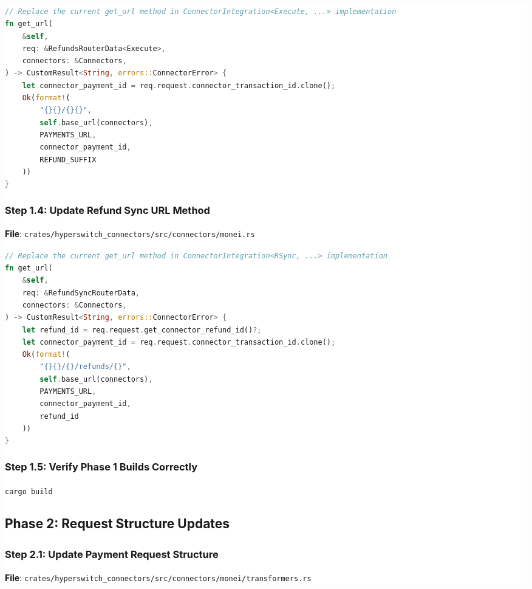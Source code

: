 ```rust
// Replace the current get_url method in ConnectorIntegration<Execute, ...> implementation
fn get_url(
    &self,
    req: &RefundsRouterData<Execute>,
    connectors: &Connectors,
) -> CustomResult<String, errors::ConnectorError> {
    let connector_payment_id = req.request.connector_transaction_id.clone();
    Ok(format!(
        "{}{}/{}{}",
        self.base_url(connectors),
        PAYMENTS_URL,
        connector_payment_id,
        REFUND_SUFFIX
    ))
}
```

### Step 1.4: Update Refund Sync URL Method

**File**: `crates/hyperswitch_connectors/src/connectors/monei.rs`

```rust
// Replace the current get_url method in ConnectorIntegration<RSync, ...> implementation
fn get_url(
    &self,
    req: &RefundSyncRouterData,
    connectors: &Connectors,
) -> CustomResult<String, errors::ConnectorError> {
    let refund_id = req.request.get_connector_refund_id()?;
    let connector_payment_id = req.request.connector_transaction_id.clone();
    Ok(format!(
        "{}{}/{}/refunds/{}",
        self.base_url(connectors),
        PAYMENTS_URL,
        connector_payment_id,
        refund_id
    ))
}
```

### Step 1.5: Verify Phase 1 Builds Correctly

```bash
cargo build
```

## Phase 2: Request Structure Updates

### Step 2.1: Update Payment Request Structure

**File**: `crates/hyperswitch_connectors/src/connectors/monei/transformers.rs`
